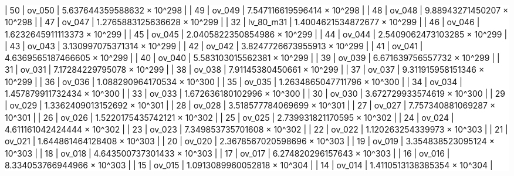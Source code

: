 | 50 | ov_050 | 5.637644359588632 × 10^298 |
| 49 | ov_049 | 7.547116619596414 × 10^298 |
| 48 | ov_048 | 9.88943271450207 × 10^298 |
| 47 | ov_047 | 1.2765883125636628 × 10^299 |
| 32 | lv_80_m31 | 1.4004621534872677 × 10^299 |
| 46 | ov_046 | 1.6232645911113373 × 10^299 |
| 45 | ov_045 | 2.0405822350854986 × 10^299 |
| 44 | ov_044 | 2.5409062473103285 × 10^299 |
| 43 | ov_043 | 3.130997075371314 × 10^299 |
| 42 | ov_042 | 3.8247726673955913 × 10^299 |
| 41 | ov_041 | 4.6369565187466605 × 10^299 |
| 40 | ov_040 | 5.583103015562381 × 10^299 |
| 39 | ov_039 | 6.671639756557732 × 10^299 |
| 31 | ov_031 | 7.17284229795078 × 10^299 |
| 38 | ov_038 | 7.91145380450661 × 10^299 |
| 37 | ov_037 | 9.311915958151346 × 10^299 |
| 36 | ov_036 | 1.088290964170534 × 10^300 |
| 35 | ov_035 | 1.2634865047711796 × 10^300 |
| 34 | ov_034 | 1.457879911732434 × 10^300 |
| 33 | ov_033 | 1.672636180102996 × 10^300 |
| 30 | ov_030 | 3.672729933574619 × 10^300 |
| 29 | ov_029 | 1.3362409013152692 × 10^301 |
| 28 | ov_028 | 3.518577784069699 × 10^301 |
| 27 | ov_027 | 7.757340881069287 × 10^301 |
| 26 | ov_026 | 1.5220175435742121 × 10^302 |
| 25 | ov_025 | 2.739931821170595 × 10^302 |
| 24 | ov_024 | 4.611161042424444 × 10^302 |
| 23 | ov_023 | 7.349853735701608 × 10^302 |
| 22 | ov_022 | 1.120263254339973 × 10^303 |
| 21 | ov_021 | 1.644861464128408 × 10^303 |
| 20 | ov_020 | 2.3678567020598696 × 10^303 |
| 19 | ov_019 | 3.354838523095124 × 10^303 |
| 18 | ov_018 | 4.643500737301433 × 10^303 |
| 17 | ov_017 | 6.274820296157643 × 10^303 |
| 16 | ov_016 | 8.334053766944966 × 10^303 |
| 15 | ov_015 | 1.0913089960052818 × 10^304 |
| 14 | ov_014 | 1.4110513138385354 × 10^304 |
